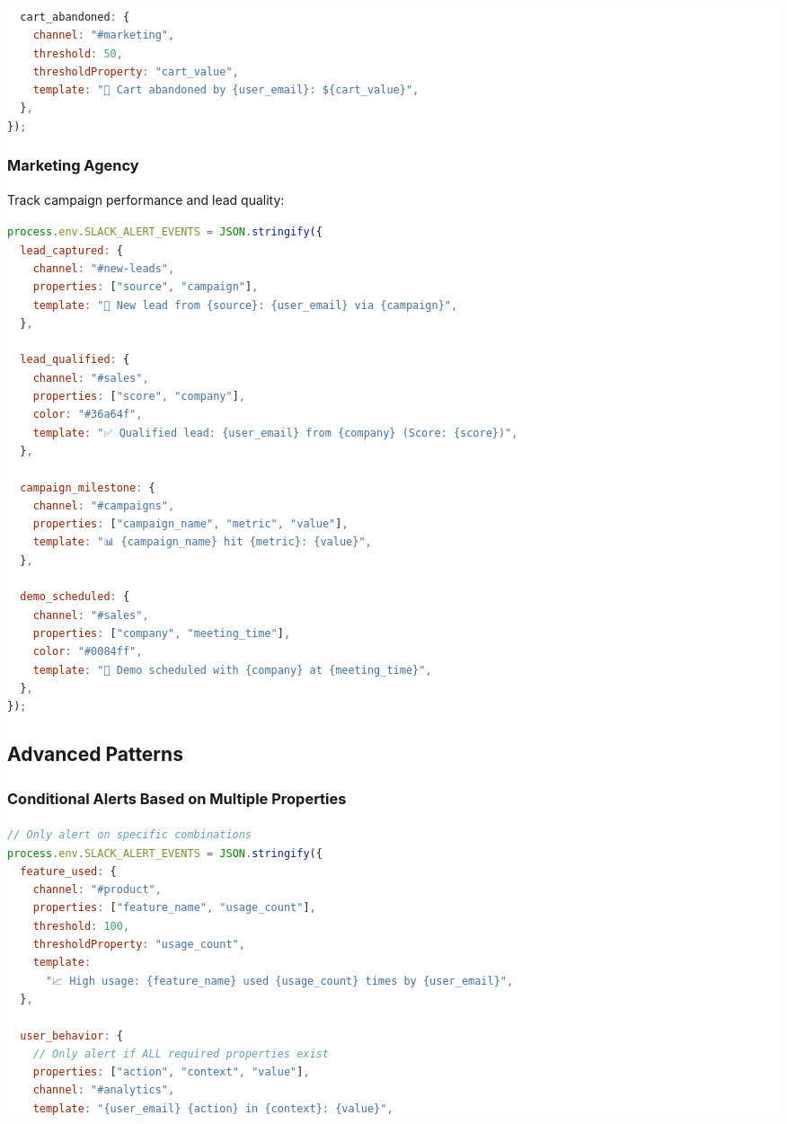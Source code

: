 ```javascript
  cart_abandoned: {
    channel: "#marketing",
    threshold: 50,
    thresholdProperty: "cart_value",
    template: "🛒 Cart abandoned by {user_email}: ${cart_value}",
  },
});
```

### Marketing Agency

Track campaign performance and lead quality:

```javascript
process.env.SLACK_ALERT_EVENTS = JSON.stringify({
  lead_captured: {
    channel: "#new-leads",
    properties: ["source", "campaign"],
    template: "📧 New lead from {source}: {user_email} via {campaign}",
  },

  lead_qualified: {
    channel: "#sales",
    properties: ["score", "company"],
    color: "#36a64f",
    template: "✅ Qualified lead: {user_email} from {company} (Score: {score})",
  },

  campaign_milestone: {
    channel: "#campaigns",
    properties: ["campaign_name", "metric", "value"],
    template: "📊 {campaign_name} hit {metric}: {value}",
  },

  demo_scheduled: {
    channel: "#sales",
    properties: ["company", "meeting_time"],
    color: "#0084ff",
    template: "📅 Demo scheduled with {company} at {meeting_time}",
  },
});
```

## Advanced Patterns

### Conditional Alerts Based on Multiple Properties

```javascript
// Only alert on specific combinations
process.env.SLACK_ALERT_EVENTS = JSON.stringify({
  feature_used: {
    channel: "#product",
    properties: ["feature_name", "usage_count"],
    threshold: 100,
    thresholdProperty: "usage_count",
    template:
      "📈 High usage: {feature_name} used {usage_count} times by {user_email}",
  },

  user_behavior: {
    // Only alert if ALL required properties exist
    properties: ["action", "context", "value"],
    channel: "#analytics",
    template: "{user_email} {action} in {context}: {value}",
```